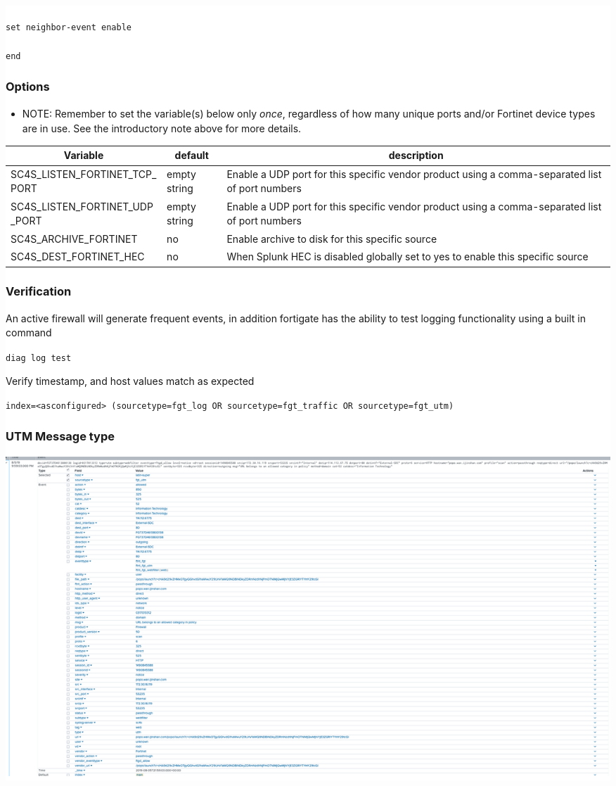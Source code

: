 ```

set neighbor-event enable

end

```

### Options

* NOTE:  Remember to set the variable(s) below only _once_, regardless of how many unique ports and/or Fortinet device types
are in use.  See the introductory note above for more details.

| Variable       | default        | description    |
|----------------|----------------|----------------|
| SC4S_LISTEN_FORTINET_TCP_PORT      | empty string      | Enable a UDP port for this specific vendor product using a comma-separated list of port numbers |
| SC4S_LISTEN_FORTINET_UDP_PORT      | empty string      | Enable a UDP port for this specific vendor product using a comma-separated list of port numbers |
| SC4S_ARCHIVE_FORTINET | no | Enable archive to disk for this specific source |
| SC4S_DEST_FORTINET_HEC | no | When Splunk HEC is disabled globally set to yes to enable this specific source | 

### Verification

An active firewall will generate frequent events, in addition fortigate has the ability to test logging functionality using a built in command

```
diag log test
```

Verify timestamp, and host values match as expected    

```
index=<asconfigured> (sourcetype=fgt_log OR sourcetype=fgt_traffic OR sourcetype=fgt_utm)
```

### UTM Message type

![FortiGate UTM message](FortiGate_utm.png)
